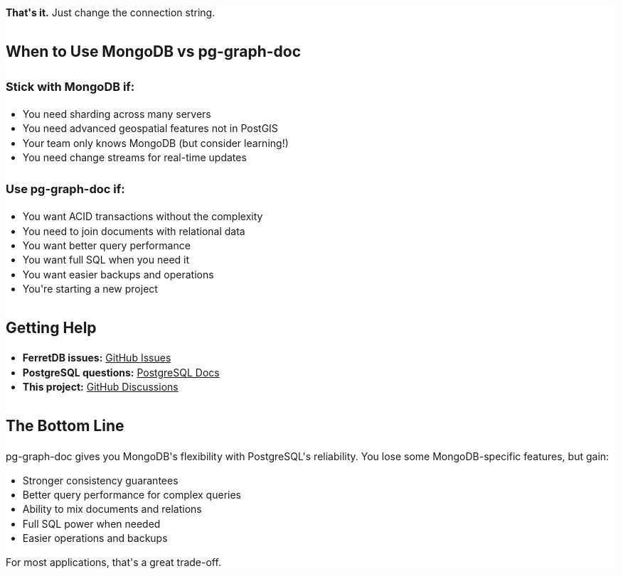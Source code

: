 **That's it.** Just change the connection string.

## When to Use MongoDB vs pg-graph-doc

### Stick with MongoDB if:
- You need sharding across many servers
- You need advanced geospatial features not in PostGIS
- Your team only knows MongoDB (but consider learning!)
- You need change streams for real-time updates

### Use pg-graph-doc if:
- You want ACID transactions without the complexity
- You need to join documents with relational data
- You want better query performance
- You want full SQL when you need it
- You want easier backups and operations
- You're starting a new project

## Getting Help

- **FerretDB issues:** [GitHub Issues](https://github.com/FerretDB/FerretDB/issues)
- **PostgreSQL questions:** [PostgreSQL Docs](https://www.postgresql.org/docs/)
- **This project:** [GitHub Discussions](https://github.com/bedwards/pg-graph-doc/discussions)

## The Bottom Line

pg-graph-doc gives you MongoDB's flexibility with PostgreSQL's reliability. You lose some MongoDB-specific features, but gain:

- Stronger consistency guarantees
- Better query performance for complex queries
- Ability to mix documents and relations
- Full SQL power when needed
- Easier operations and backups

For most applications, that's a great trade-off.
